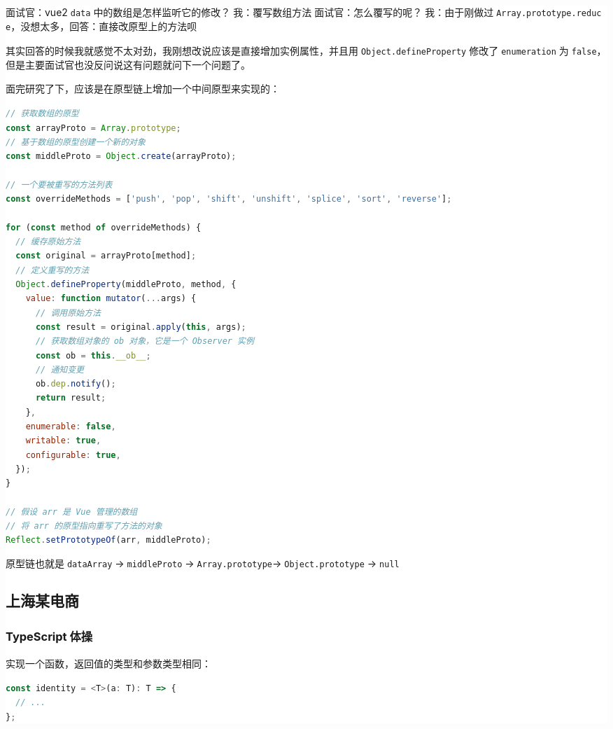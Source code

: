 面试官：vue2 `data` 中的数组是怎样监听它的修改？
我：覆写数组方法
面试官：怎么覆写的呢？
我：由于刚做过 `Array.prototype.reduce`，没想太多，回答：直接改原型上的方法呗

其实回答的时候我就感觉不太对劲，我刚想改说应该是直接增加实例属性，并且用 `Object.defineProperty` 修改了 `enumeration` 为 `false`，但是主要面试官也没反问说这有问题就问下一个问题了。

面完研究了下，应该是在原型链上增加一个中间原型来实现的：

```javascript
// 获取数组的原型
const arrayProto = Array.prototype;
// 基于数组的原型创建一个新的对象
const middleProto = Object.create(arrayProto);

// 一个要被重写的方法列表
const overrideMethods = ['push', 'pop', 'shift', 'unshift', 'splice', 'sort', 'reverse'];

for (const method of overrideMethods) {
  // 缓存原始方法
  const original = arrayProto[method];
  // 定义重写的方法
  Object.defineProperty(middleProto, method, {
    value: function mutator(...args) {
      // 调用原始方法
      const result = original.apply(this, args);
      // 获取数组对象的 ob 对象，它是一个 Observer 实例
      const ob = this.__ob__;
      // 通知变更
      ob.dep.notify();
      return result;
    },
    enumerable: false,
    writable: true,
    configurable: true,
  });
}

// 假设 arr 是 Vue 管理的数组
// 将 arr 的原型指向重写了方法的对象
Reflect.setPrototypeOf(arr, middleProto);
```

原型链也就是 `dataArray` -> `middleProto` -> `Array.prototype`-> `Object.prototype` -> `null`

## 上海某电商

### TypeScript 体操

实现一个函数，返回值的类型和参数类型相同：

```typescript
const identity = <T>(a: T): T => {
  // ...
};
```
